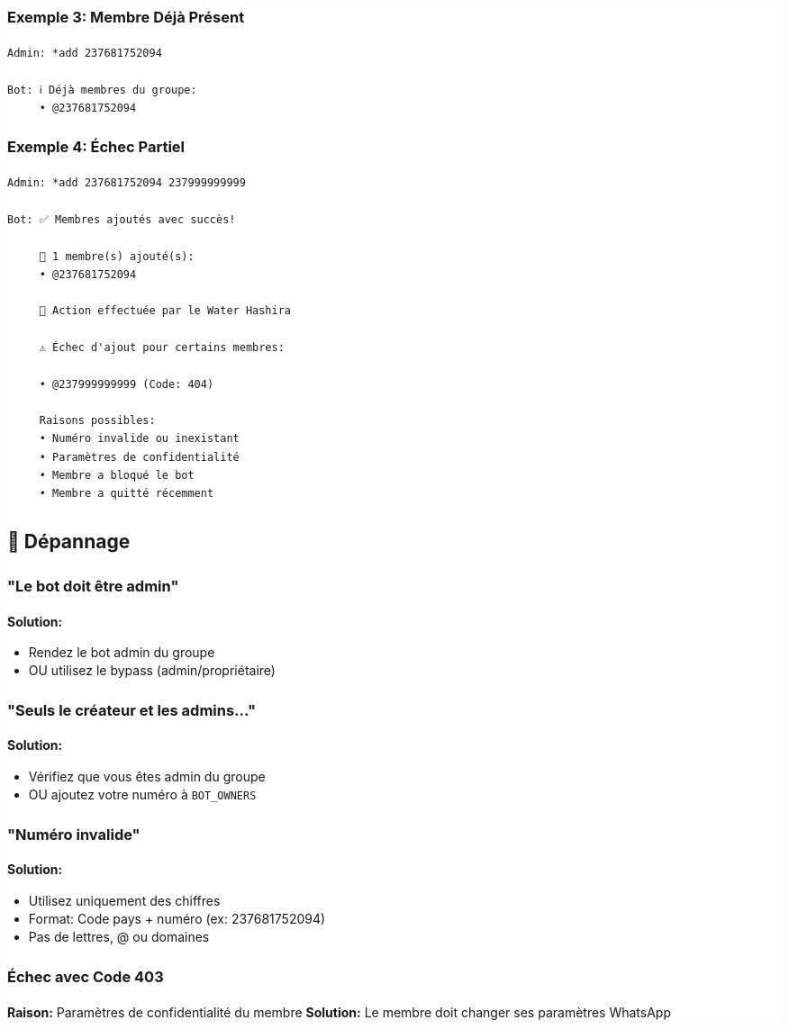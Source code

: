 ### Exemple 3: Membre Déjà Présent
```
Admin: *add 237681752094

Bot: ℹ️ Déjà membres du groupe:
     • @237681752094
```

### Exemple 4: Échec Partiel
```
Admin: *add 237681752094 237999999999

Bot: ✅ Membres ajoutés avec succès!

     👥 1 membre(s) ajouté(s):
     • @237681752094

     🌊 Action effectuée par le Water Hashira

     ⚠️ Échec d'ajout pour certains membres:

     • @237999999999 (Code: 404)

     Raisons possibles:
     • Numéro invalide ou inexistant
     • Paramètres de confidentialité
     • Membre a bloqué le bot
     • Membre a quitté récemment
```

## 🐛 Dépannage

### "Le bot doit être admin"
**Solution:** 
- Rendez le bot admin du groupe
- OU utilisez le bypass (admin/propriétaire)

### "Seuls le créateur et les admins..."
**Solution:** 
- Vérifiez que vous êtes admin du groupe
- OU ajoutez votre numéro à `BOT_OWNERS`

### "Numéro invalide"
**Solution:** 
- Utilisez uniquement des chiffres
- Format: Code pays + numéro (ex: 237681752094)
- Pas de lettres, @ ou domaines

### Échec avec Code 403
**Raison:** Paramètres de confidentialité du membre
**Solution:** Le membre doit changer ses paramètres WhatsApp
